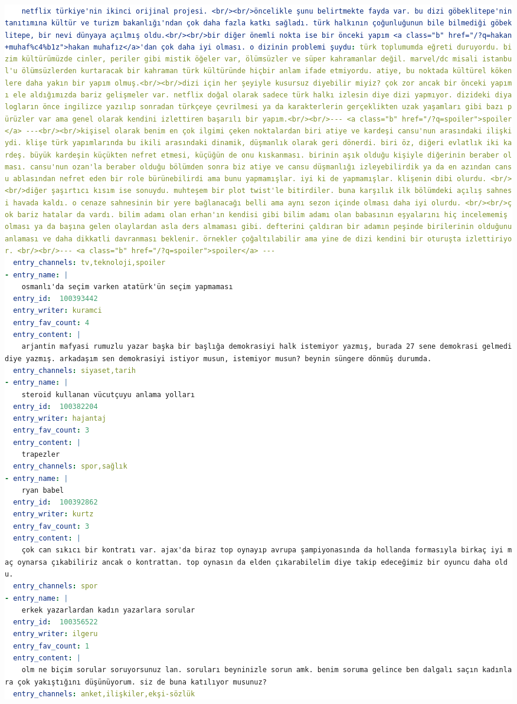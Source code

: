 ```yaml
    netflix türkiye'nin ikinci orijinal projesi. <br/><br/>öncelikle şunu belirtmekte fayda var. bu dizi göbeklitepe'nin tanıtımına kültür ve turizm bakanlığı'ndan çok daha fazla katkı sağladı. türk halkının çoğunluğunun bile bilmediği göbeklitepe, bir nevi dünyaya açılmış oldu.<br/><br/>bir diğer önemli nokta ise bir önceki yapım <a class="b" href="/?q=hakan+muhaf%c4%b1z">hakan muhafız</a>'dan çok daha iyi olması. o dizinin problemi şuydu: türk toplumumda eğreti duruyordu. bizim kültürümüzde cinler, periler gibi mistik öğeler var, ölümsüzler ve süper kahramanlar değil. marvel/dc misali istanbul'u ölümsüzlerden kurtaracak bir kahraman türk kültüründe hiçbir anlam ifade etmiyordu. atiye, bu noktada kültürel kökenlere daha yakın bir yapım olmuş.<br/><br/>dizi için her şeyiyle kusursuz diyebilir miyiz? çok zor ancak bir önceki yapımı ele aldığımızda bariz gelişmeler var. netflix doğal olarak sadece türk halkı izlesin diye dizi yapmıyor. dizideki diyalogların önce ingilizce yazılıp sonradan türkçeye çevrilmesi ya da karakterlerin gerçeklikten uzak yaşamları gibi bazı pürüzler var ama genel olarak kendini izlettiren başarılı bir yapım.<br/><br/>--- <a class="b" href="/?q=spoiler">spoiler</a> ---<br/><br/>kişisel olarak benim en çok ilgimi çeken noktalardan biri atiye ve kardeşi cansu'nun arasındaki ilişkiydi. klişe türk yapımlarında bu ikili arasındaki dinamik, düşmanlık olarak geri dönerdi. biri öz, diğeri evlatlık iki kardeş. büyük kardeşin küçükten nefret etmesi, küçüğün de onu kıskanması. birinin aşık olduğu kişiyle diğerinin beraber olması. cansu'nun ozan'la beraber olduğu bölümden sonra biz atiye ve cansu düşmanlığı izleyebilirdik ya da en azından cansu ablasından nefret eden bir role bürünebilirdi ama bunu yapmamışlar. iyi ki de yapmamışlar. klişenin dibi olurdu. <br/><br/>diğer şaşırtıcı kısım ise sonuydu. muhteşem bir plot twist'le bitirdiler. buna karşılık ilk bölümdeki açılış sahnesi havada kaldı. o cenaze sahnesinin bir yere bağlanacağı belli ama aynı sezon içinde olması daha iyi olurdu. <br/><br/>çok bariz hatalar da vardı. bilim adamı olan erhan'ın kendisi gibi bilim adamı olan babasının eşyalarını hiç incelememiş olması ya da başına gelen olaylardan asla ders almaması gibi. defterini çaldıran bir adamın peşinde birilerinin olduğunu anlaması ve daha dikkatli davranması beklenir. örnekler çoğaltılabilir ama yine de dizi kendini bir oturuşta izlettiriyor. <br/><br/>--- <a class="b" href="/?q=spoiler">spoiler</a> ---
  entry_channels: tv,teknoloji,spoiler
- entry_name: |
    osmanlı'da seçim varken atatürk'ün seçim yapmaması
  entry_id:  100393442
  entry_writer: kuramci
  entry_fav_count: 4
  entry_content: |
    arjantin mafyasi rumuzlu yazar başka bir başlığa demokrasiyi halk istemiyor yazmış, burada 27 sene demokrasi gelmedi diye yazmış. arkadaşım sen demokrasiyi istiyor musun, istemiyor musun? beynin süngere dönmüş durumda.
  entry_channels: siyaset,tarih
- entry_name: |
    steroid kullanan vücutçuyu anlama yolları
  entry_id:  100382204
  entry_writer: hajantaj
  entry_fav_count: 3
  entry_content: |
    trapezler
  entry_channels: spor,sağlık
- entry_name: |
    ryan babel
  entry_id:  100392862
  entry_writer: kurtz
  entry_fav_count: 3
  entry_content: |
    çok can sıkıcı bir kontratı var. ajax'da biraz top oynayıp avrupa şampiyonasında da hollanda formasıyla birkaç iyi maç oynarsa çıkabiliriz ancak o kontrattan. top oynasın da elden çıkarabilelim diye takip edeceğimiz bir oyuncu daha oldu.
  entry_channels: spor
- entry_name: |
    erkek yazarlardan kadın yazarlara sorular
  entry_id:  100356522
  entry_writer: ilgeru
  entry_fav_count: 1
  entry_content: |
    olm ne biçim sorular soruyorsunuz lan. soruları beyninizle sorun amk. benim soruma gelince ben dalgalı saçın kadınlara çok yakıştığını düşünüyorum. siz de buna katılıyor musunuz?
  entry_channels: anket,ilişkiler,ekşi-sözlük
```